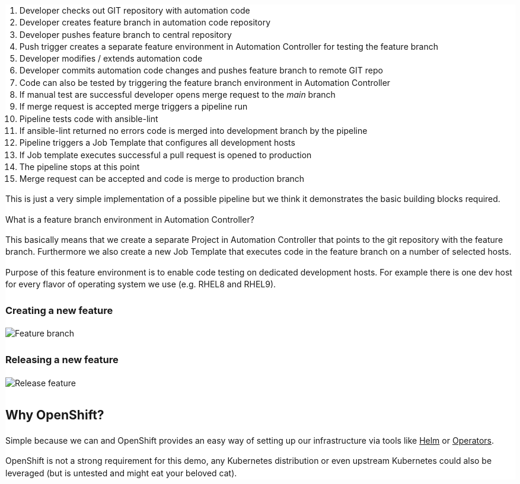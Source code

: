 1. Developer checks out GIT repository with automation code
1. Developer creates feature branch in automation code repository
1. Developer pushes feature branch to central repository
1. Push trigger creates a separate feature environment in Automation
   Controller for testing the feature branch
1. Developer modifies / extends automation code
1. Developer commits automation code changes and pushes feature branch
   to remote GIT repo
1. Code can also be tested by triggering the feature branch
   environment in Automation Controller
1. If manual test are successful developer opens merge request to the *main* branch
1. If merge request is accepted merge triggers a pipeline run
1. Pipeline tests code with ansible-lint
1. If ansible-lint returned no errors code is merged into development
   branch by the pipeline
1. Pipeline triggers a Job Template that configures all development hosts
1. If Job template executes successful a pull request is opened to
   production
1. The pipeline stops at this point
1. Merge request can be accepted and code is merge to production
   branch

This is just a very simple implementation of a possible pipeline but
we think it demonstrates the basic building blocks required.

What is a feature branch environment in Automation Controller?

This basically means that we create a separate Project in Automation
Controller that points to the git repository with the feature
branch. Furthermore we also create a new Job Template that executes code
in the feature branch on a number of selected hosts.

Purpose of this feature environment is to enable code testing on
dedicated development hosts. For example there is one dev host for
every flavor of operating system we use (e.g. RHEL8 and RHEL9).

### Creating a new feature

![Feature branch](images/feature_branch.drawio.png)

### Releasing a new feature

![Release feature](images/dev_prod.drawio.png)

## Why OpenShift?

Simple because we can and OpenShift provides an easy way of setting up
our infrastructure via tools like [Helm](https://helm.io) or
[Operators](https://operatorhub.io/).

OpenShift is not a strong requirement for this demo, any Kubernetes
distribution or even upstream Kubernetes could also be leveraged (but
is untested and might eat your beloved cat).
